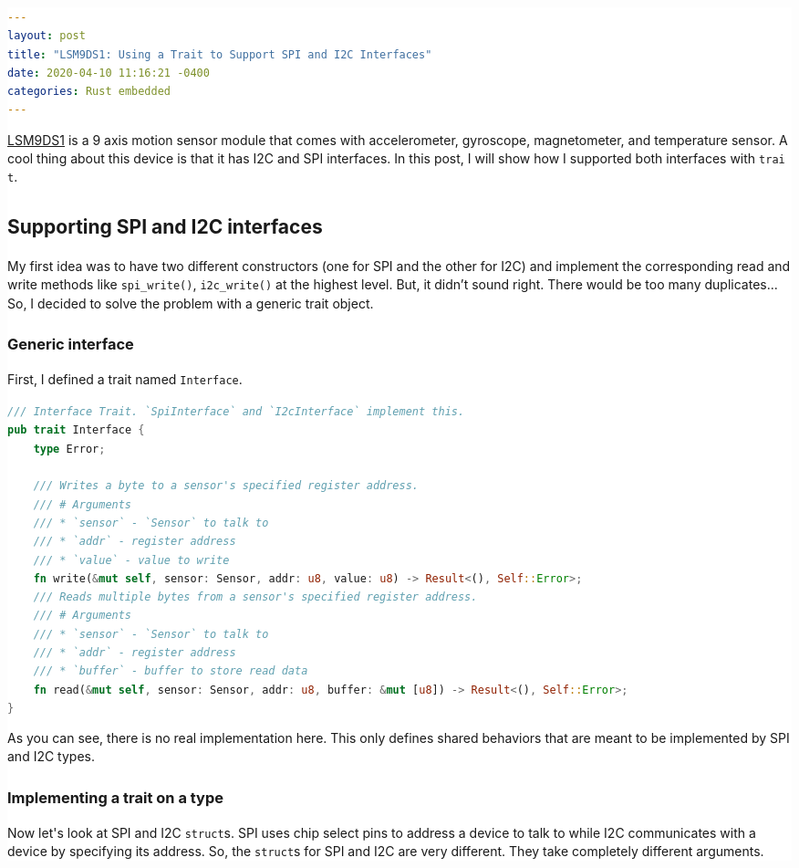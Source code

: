 ```yaml
---
layout: post
title: "LSM9DS1: Using a Trait to Support SPI and I2C Interfaces"
date: 2020-04-10 11:16:21 -0400
categories: Rust embedded
---
```


[LSM9DS1](https://www.st.com/resource/en/datasheet/lsm9ds1.pdf) is a 9 axis motion sensor module that comes with accelerometer, gyroscope, magnetometer, and temperature sensor. A cool thing about this device is that it has I2C and SPI interfaces. In this post, I will show how I supported both interfaces with `trait`.


## Supporting SPI and I2C interfaces

My first idea was to have two different constructors (one for SPI and the other for I2C) and implement the corresponding read and write methods like `spi_write()`, `i2c_write()` at the highest level. But, it didn’t sound right. There would be too many duplicates... So, I decided to solve the problem with a generic trait object.

### Generic interface

First, I defined a trait named `Interface`.  

```rust
/// Interface Trait. `SpiInterface` and `I2cInterface` implement this.
pub trait Interface {
    type Error;

    /// Writes a byte to a sensor's specified register address.
    /// # Arguments
    /// * `sensor` - `Sensor` to talk to
    /// * `addr` - register address
    /// * `value` - value to write
    fn write(&mut self, sensor: Sensor, addr: u8, value: u8) -> Result<(), Self::Error>;
    /// Reads multiple bytes from a sensor's specified register address.
    /// # Arguments
    /// * `sensor` - `Sensor` to talk to
    /// * `addr` - register address
    /// * `buffer` - buffer to store read data
    fn read(&mut self, sensor: Sensor, addr: u8, buffer: &mut [u8]) -> Result<(), Self::Error>;
}
```

As you can see, there is no real implementation here. This only defines shared behaviors that are meant to be implemented by SPI and I2C types.

### Implementing a trait on a type

Now let's look at SPI and I2C `struct`s. SPI uses chip select pins to address a device to talk to while I2C communicates with a device by specifying its address. So, the `struct`s for SPI and I2C are very different. They take completely different arguments.
